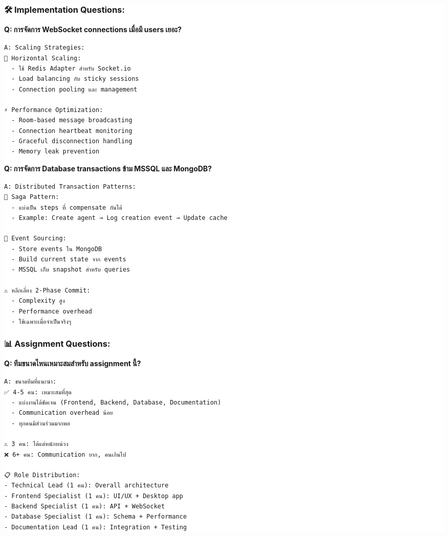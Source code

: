 ### **🛠️ Implementation Questions:**

**Q: การจัดการ WebSocket connections เมื่อมี users เยอะ?**
```
A: Scaling Strategies:
🚀 Horizontal Scaling:
  - ใช้ Redis Adapter สำหรับ Socket.io
  - Load balancing กับ sticky sessions
  - Connection pooling และ management

⚡ Performance Optimization:
  - Room-based message broadcasting
  - Connection heartbeat monitoring
  - Graceful disconnection handling
  - Memory leak prevention
```

**Q: การจัดการ Database transactions ข้าม MSSQL และ MongoDB?**
```
A: Distributed Transaction Patterns:
🔄 Saga Pattern:
  - แบ่งเป็น steps ที่ compensate กันได้
  - Example: Create agent → Log creation event → Update cache

🎯 Event Sourcing:
  - Store events ใน MongoDB
  - Build current state จาก events
  - MSSQL เก็บ snapshot สำหรับ queries

⚠️ หลีกเลี่ยง 2-Phase Commit:
  - Complexity สูง
  - Performance overhead
  - ใช้เฉพาะเมื่อจำเป็นจริงๆ
```

### **📊 Assignment Questions:**

**Q: ทีมขนาดไหนเหมาะสมสำหรับ assignment นี้?**
```
A: ขนาดทีมที่แนะนำ:
✅ 4-5 คน: เหมาะสมที่สุด
  - แบ่งงานได้ชัดเจน (Frontend, Backend, Database, Documentation)
  - Communication overhead น้อย
  - ทุกคนมีส่วนร่วมมากพอ

⚠️ 3 คน: ได้แต่หนักหน่วง
❌ 6+ คน: Communication ยาก, คนเกินไป

📋 Role Distribution:
- Technical Lead (1 คน): Overall architecture
- Frontend Specialist (1 คน): UI/UX + Desktop app
- Backend Specialist (1 คน): API + WebSocket
- Database Specialist (1 คน): Schema + Performance
- Documentation Lead (1 คน): Integration + Testing
```
